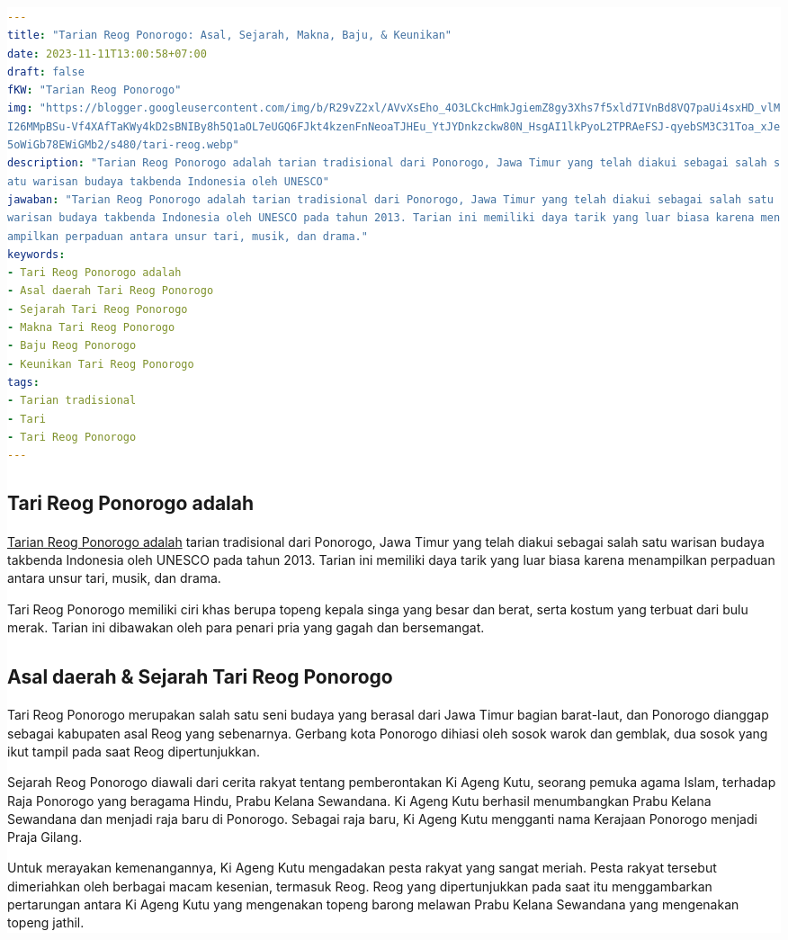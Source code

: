 ```yaml
---
title: "Tarian Reog Ponorogo: Asal, Sejarah, Makna, Baju, & Keunikan"
date: 2023-11-11T13:00:58+07:00
draft: false
fKW: "Tarian Reog Ponorogo"
img: "https://blogger.googleusercontent.com/img/b/R29vZ2xl/AVvXsEho_4O3LCkcHmkJgiemZ8gy3Xhs7f5xld7IVnBd8VQ7paUi4sxHD_vlMI26MMpBSu-Vf4XAfTaKWy4kD2sBNIBy8h5Q1aOL7eUGQ6FJkt4kzenFnNeoaTJHEu_YtJYDnkzckw80N_HsgAI1lkPyoL2TPRAeFSJ-qyebSM3C31Toa_xJe5oWiGb78EWiGMb2/s480/tari-reog.webp"
description: "Tarian Reog Ponorogo adalah tarian tradisional dari Ponorogo, Jawa Timur yang telah diakui sebagai salah satu warisan budaya takbenda Indonesia oleh UNESCO"
jawaban: "Tarian Reog Ponorogo adalah tarian tradisional dari Ponorogo, Jawa Timur yang telah diakui sebagai salah satu warisan budaya takbenda Indonesia oleh UNESCO pada tahun 2013. Tarian ini memiliki daya tarik yang luar biasa karena menampilkan perpaduan antara unsur tari, musik, dan drama."
keywords:
- Tari Reog Ponorogo adalah
- Asal daerah Tari Reog Ponorogo
- Sejarah Tari Reog Ponorogo
- Makna Tari Reog Ponorogo
- Baju Reog Ponorogo
- Keunikan Tari Reog Ponorogo
tags:
- Tarian tradisional
- Tari
- Tari Reog Ponorogo
---
```


## Tari Reog Ponorogo adalah

[Tarian Reog Ponorogo adalah](https://id.wikipedia.org/wiki/Reog) tarian tradisional dari Ponorogo, Jawa Timur yang telah diakui sebagai salah satu warisan budaya takbenda Indonesia oleh UNESCO pada tahun 2013. Tarian ini memiliki daya tarik yang luar biasa karena menampilkan perpaduan antara unsur tari, musik, dan drama.

Tari Reog Ponorogo memiliki ciri khas berupa topeng kepala singa yang besar dan berat, serta kostum yang terbuat dari bulu merak. Tarian ini dibawakan oleh para penari pria yang gagah dan bersemangat.

## Asal daerah & Sejarah Tari Reog Ponorogo

Tari Reog Ponorogo merupakan salah satu seni budaya yang berasal dari Jawa Timur bagian barat-laut, dan Ponorogo dianggap sebagai kabupaten asal Reog yang sebenarnya. Gerbang kota Ponorogo dihiasi oleh sosok warok dan gemblak, dua sosok yang ikut tampil pada saat Reog dipertunjukkan.

Sejarah Reog Ponorogo diawali dari cerita rakyat tentang pemberontakan Ki Ageng Kutu, seorang pemuka agama Islam, terhadap Raja Ponorogo yang beragama Hindu, Prabu Kelana Sewandana. Ki Ageng Kutu berhasil menumbangkan Prabu Kelana Sewandana dan menjadi raja baru di Ponorogo. Sebagai raja baru, Ki Ageng Kutu mengganti nama Kerajaan Ponorogo menjadi Praja Gilang.

Untuk merayakan kemenangannya, Ki Ageng Kutu mengadakan pesta rakyat yang sangat meriah. Pesta rakyat tersebut dimeriahkan oleh berbagai macam kesenian, termasuk Reog. Reog yang dipertunjukkan pada saat itu menggambarkan pertarungan antara Ki Ageng Kutu yang mengenakan topeng barong melawan Prabu Kelana Sewandana yang mengenakan topeng jathil.
